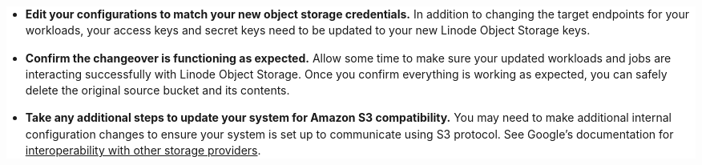 -   **Edit your configurations to match your new object storage credentials.** In addition to changing the target endpoints for your workloads, your access keys and secret keys need to be updated to your new Linode Object Storage keys.

-   **Confirm the changeover is functioning as expected.** Allow some time to make sure your updated workloads and jobs are interacting successfully with Linode Object Storage. Once you confirm everything is working as expected, you can safely delete the original source bucket and its contents.

-   **Take any additional steps to update your system for Amazon S3 compatibility.** You may need to make additional internal configuration changes to ensure your system is set up to communicate using S3 protocol. See Google’s documentation for [interoperability with other storage providers](https://cloud.google.com/storage/docs/interoperability).